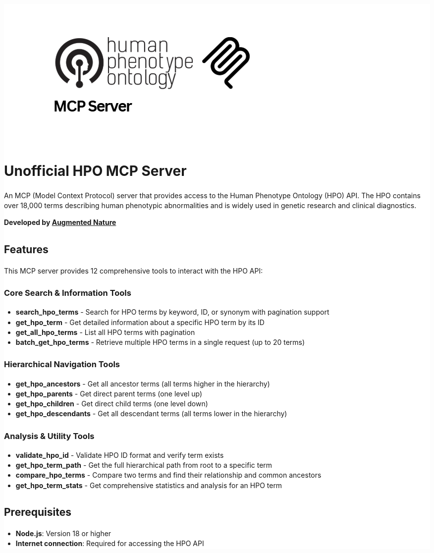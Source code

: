 ![Logo](logo.png)
# Unofficial HPO MCP Server

An MCP (Model Context Protocol) server that provides access to the Human Phenotype Ontology (HPO) API. The HPO contains over 18,000 terms describing human phenotypic abnormalities and is widely used in genetic research and clinical diagnostics.

**Developed by [Augmented Nature](https://augmentednature.ai)**

## Features

This MCP server provides 12 comprehensive tools to interact with the HPO API:

### Core Search & Information Tools
- **search_hpo_terms** - Search for HPO terms by keyword, ID, or synonym with pagination support
- **get_hpo_term** - Get detailed information about a specific HPO term by its ID
- **get_all_hpo_terms** - List all HPO terms with pagination
- **batch_get_hpo_terms** - Retrieve multiple HPO terms in a single request (up to 20 terms)

### Hierarchical Navigation Tools
- **get_hpo_ancestors** - Get all ancestor terms (all terms higher in the hierarchy)
- **get_hpo_parents** - Get direct parent terms (one level up)
- **get_hpo_children** - Get direct child terms (one level down)  
- **get_hpo_descendants** - Get all descendant terms (all terms lower in the hierarchy)

### Analysis & Utility Tools
- **validate_hpo_id** - Validate HPO ID format and verify term exists
- **get_hpo_term_path** - Get the full hierarchical path from root to a specific term
- **compare_hpo_terms** - Compare two terms and find their relationship and common ancestors
- **get_hpo_term_stats** - Get comprehensive statistics and analysis for an HPO term

## Prerequisites

- **Node.js**: Version 18 or higher
- **Internet connection**: Required for accessing the HPO API
